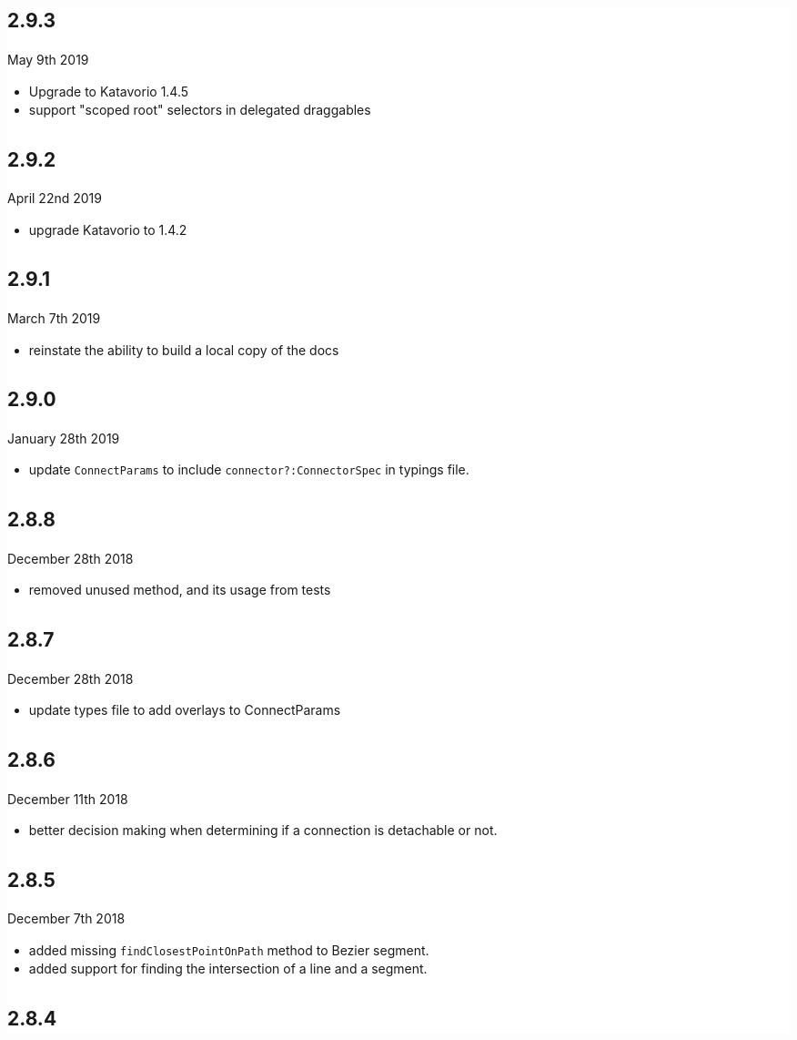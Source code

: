 ## 2.9.3

May 9th 2019

- Upgrade to Katavorio 1.4.5
- support "scoped root" selectors in delegated draggables

## 2.9.2

April 22nd 2019

- upgrade Katavorio to 1.4.2

## 2.9.1

March 7th 2019

- reinstate the ability to build a local copy of the docs

## 2.9.0

January 28th 2019

- update `ConnectParams` to include `connector?:ConnectorSpec` in typings file.

## 2.8.8

December 28th 2018

- removed unused method, and its usage from tests

## 2.8.7

December 28th 2018

- update types file to add overlays to ConnectParams

## 2.8.6

December 11th 2018

- better decision making when determining if a connection is detachable or not.
 
## 2.8.5

December 7th 2018

- added missing `findClosestPointOnPath` method to Bezier segment.
- added support for finding the intersection of a line and a segment.

## 2.8.4
